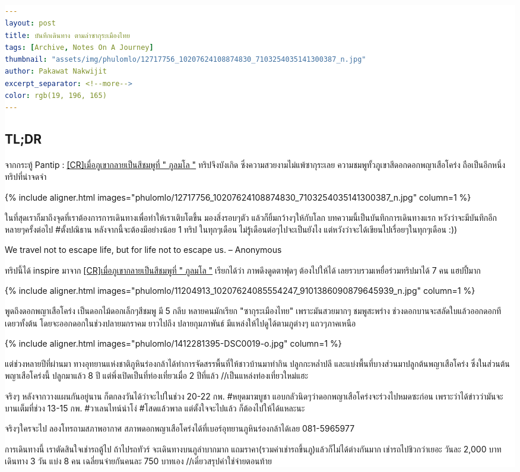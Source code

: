 ```yaml
---
layout: post
title: บันทึกเดินทาง ตามล่าซากุระเมืองไทย
tags: [Archive, Notes On A Journey]
thumbnail: "assets/img/phulomlo/12717756_10207624108874830_7103254035141300387_n.jpg"
author: Pakawat Nakwijit
excerpt_separator: <!--more-->
color: rgb(19, 196, 165)
---
```


## TL;DR

จากกระทู้ Pantip : <a href="http://pantip.com/topic/34702681"> [CR]เมื่อภูเขากลายเป็นสีชมพูที่ " ภูลมโล "</a> ทริปจึงบังเกิด ซึ่งความสวยงามไม่แพ้ซากุระเลย ความชมพูทั้วภูเขาสีดอกดอกพญาเสือโคร่ง ถือเป็นอีกหนึ่งทริปที่น่าจดจำ


{% include aligner.html images="phulomlo/12717756_10207624108874830_7103254035141300387_n.jpg" column=1 %}

ในที่สุดเราก็มาถึงจุดที่เราต้องการการเดินทางเพื่อทำให้เราเติบโตขึ้น มองสิ่งรอบๆตัว แล้วก็ยิ้มกว้างๆให้กับโลก บทความนี้เป็นบันทึกการเดินทางแรก หวังว่าจะมีบันทึกอีกหลายๆครั้งต่อไป <span class="tag-en">#ตั้งปณิธาน</span> หลังจากนี้จะต้องมีอย่างน้อย 1 ทริป ในทุกๆเดือน ไม่รู้เดือนต่อๆไปจะเป็นยังไง แต่หวังว่าจะได้เขียนไปเรื่อยๆในทุกๆเดือน :))

<div class="blockquote">
We travel not to escape life, but for life not to escape us.
– Anonymous</div>

ทริปนี้ได้ inspire มาจาก [[CR]เมื่อภูเขากลายเป็นสีชมพูที่ " ภูลมโล "](http://pantip.com/topic/34702681) เรียกได้ว่า ภาพดึงดูดตาฟุดๆ ต้องไปให้ได้ เลยรวบรวมเหยื่อร่วมทริปมาได้ 7 คน แฮปปี้มาก

{% include aligner.html images="phulomlo/11204913_10207624085554247_9101386090879645939_n.jpg" column=1 %}

พูดถึงดอกพญาเสือโคร่ง เป็นดอกไม้ดอกเล็กๆสีชมพู มี 5 กลีบ หลายคนมักเรียก "ซากุระเมืองไทย" เพราะมันสวยมากๆ ชมพูสะพร่าง ช่วงดอกบานจะสลัดใบแล้วออกดอกทีเดยวทั้งต้น โดยจะออกดอกในช่วงปลายมกราคม ยาวไปถึง ปลายกุมภาพันธ์ มีแหล่งให้ไปดูได้ตามภูต่างๆ แถวๆภาคเหนือ

{% include aligner.html images="phulomlo/1412281395-DSC0019-o.jpg" column=1 %}

แต่ช่วงหลายปีที่ผ่านมา ทางอุทยานแห่งชาติภูหินร่องกล้าได้ทำการจัดสรรพื้นที่ให้ชาวบ้านมาทำกิน ปลูกกะหล่ำปลี และแบ่งพื้นที่บางส่วนมาปลูกต้นพญาเสือโคร่ง ซึ่งในส่วนต้นพญาเสือโคร่งนี้ ปลูกมาแล้ว 8 ปี แต่พึ่งเปิดเป็นที่ท่องเที่ยวเมื่อ 2 ปีที่แล้ว //เป็นแหล่งท่องเที่ยวใหม่แฮะ

จริงๆ หลังจากวางแผนกันอยู่นาน ก็ตกลงวันได้ว่าจะไปในช่วง 20-22 กพ. <span class="tag-en">#หยุดมาฆบูชา</span> แอบกลัวนิดๆว่าดอกพญาเสือโคร่งจะร่วงไปหมดซะก่อน เพราะว่าได้ข่าวว่ามันจะบานเต็มที่ช่วง 13-15 กพ. <span class="tag-en">#วาเลนไทน์น่าโง่</span> <span class="tag-en">#โสดแล้วพาล</span> แต่ตั้งใจจะไปแล้ว ก็ต้องไปให้ได้แหละนะ

จริงๆใครจะไป ลองโทรถามสภาพอากาศ สภาพดอกพญาเสือโคร่งได้ที่เบอร์อุทยานภูหินร่องกล้าได้เลย 081-5965977

การเดินทางนี้ เราตัดสินใจเช่ารถตู้ไป ถ้าไปรถทัวร์ จะเดินทางบนภูลำบากมาก แถมราคา(รวมค่าเช่ารถขึ้นภู)แล้วก็ไม่ได้ต่างกันมาก เช่ารถไปชิวกว่าเยอะ วันละ 2,000 บาท เดินทาง 3 วัน แบ่ง 8 คน เฉลี่ยนจ่ายกันคนละ 750 บาทเอง //เดี๋ยวสรุปค่าใช่จ่ายตอนท้าย
